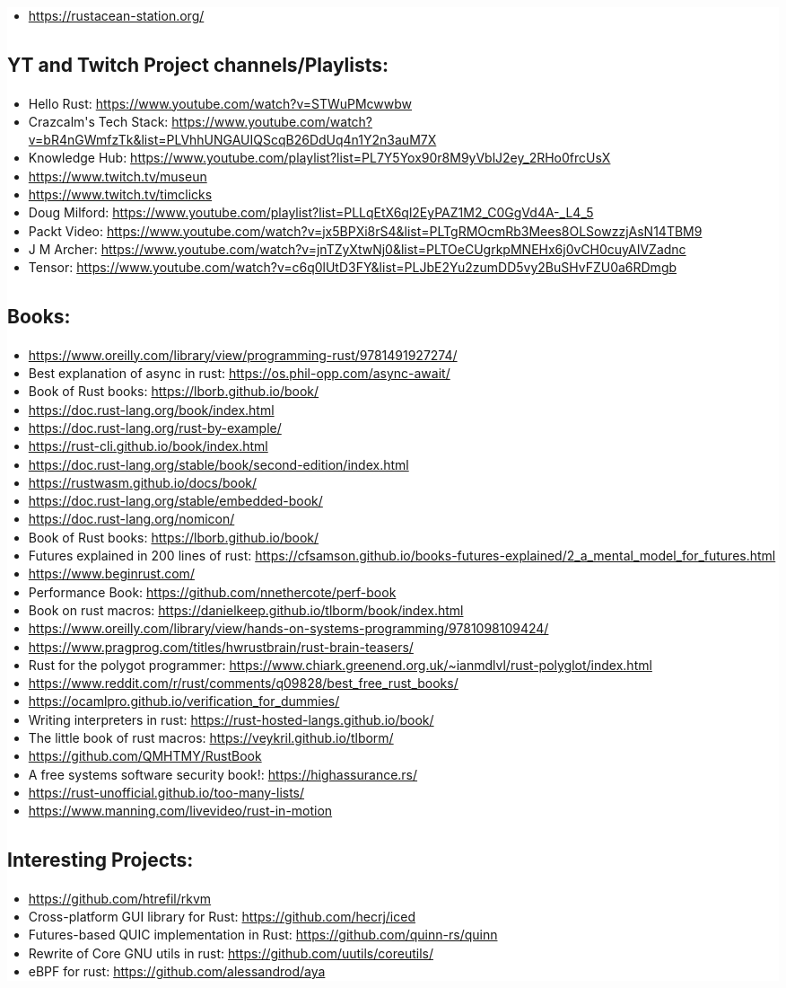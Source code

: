- https://rustacean-station.org/

## YT and Twitch Project channels/Playlists:

- Hello Rust: https://www.youtube.com/watch?v=STWuPMcwwbw
- Crazcalm's Tech Stack: https://www.youtube.com/watch?v=bR4nGWmfzTk&list=PLVhhUNGAUIQScqB26DdUq4n1Y2n3auM7X
- Knowledge Hub: https://www.youtube.com/playlist?list=PL7Y5Yox90r8M9yVblJ2ey_2RHo0frcUsX
- https://www.twitch.tv/museun
- https://www.twitch.tv/timclicks
- Doug Milford: https://www.youtube.com/playlist?list=PLLqEtX6ql2EyPAZ1M2_C0GgVd4A-_L4_5
- Packt Video: https://www.youtube.com/watch?v=jx5BPXi8rS4&list=PLTgRMOcmRb3Mees8OLSowzzjAsN14TBM9
- J M Archer: https://www.youtube.com/watch?v=jnTZyXtwNj0&list=PLTOeCUgrkpMNEHx6j0vCH0cuyAIVZadnc
- Tensor: https://www.youtube.com/watch?v=c6q0lUtD3FY&list=PLJbE2Yu2zumDD5vy2BuSHvFZU0a6RDmgb

## Books:

- https://www.oreilly.com/library/view/programming-rust/9781491927274/
- Best explanation of async in rust: https://os.phil-opp.com/async-await/
- Book of Rust books: https://lborb.github.io/book/
- https://doc.rust-lang.org/book/index.html
- https://doc.rust-lang.org/rust-by-example/
- https://rust-cli.github.io/book/index.html
- https://doc.rust-lang.org/stable/book/second-edition/index.html
- https://rustwasm.github.io/docs/book/
- https://doc.rust-lang.org/stable/embedded-book/
- https://doc.rust-lang.org/nomicon/
- Book of Rust books: https://lborb.github.io/book/
- Futures explained in 200 lines of rust: https://cfsamson.github.io/books-futures-explained/2_a_mental_model_for_futures.html
- https://www.beginrust.com/
- Performance Book: https://github.com/nnethercote/perf-book
- Book on rust macros: https://danielkeep.github.io/tlborm/book/index.html
- https://www.oreilly.com/library/view/hands-on-systems-programming/9781098109424/
- https://www.pragprog.com/titles/hwrustbrain/rust-brain-teasers/
- Rust for the polygot programmer: https://www.chiark.greenend.org.uk/~ianmdlvl/rust-polyglot/index.html
- https://www.reddit.com/r/rust/comments/q09828/best_free_rust_books/
- https://ocamlpro.github.io/verification_for_dummies/
- Writing interpreters in rust: https://rust-hosted-langs.github.io/book/
- The little book of rust macros: https://veykril.github.io/tlborm/
- https://github.com/QMHTMY/RustBook
- A free systems software security book!: https://highassurance.rs/
- https://rust-unofficial.github.io/too-many-lists/
- https://www.manning.com/livevideo/rust-in-motion

## Interesting Projects:

- https://github.com/htrefil/rkvm
- Cross-platform GUI library for Rust: https://github.com/hecrj/iced
- Futures-based QUIC implementation in Rust: https://github.com/quinn-rs/quinn
- Rewrite of Core GNU utils in rust: https://github.com/uutils/coreutils/
- eBPF for rust: https://github.com/alessandrod/aya
